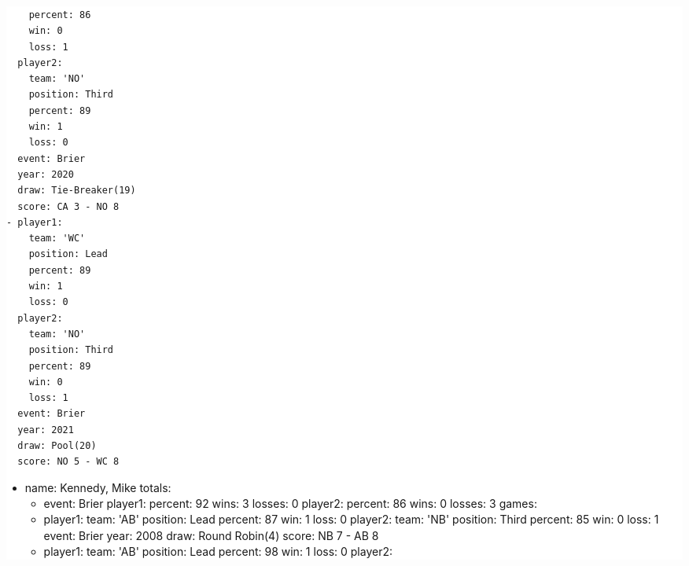         percent: 86
        win: 0
        loss: 1
      player2:
        team: 'NO'
        position: Third
        percent: 89
        win: 1
        loss: 0
      event: Brier
      year: 2020
      draw: Tie-Breaker(19)
      score: CA 3 - NO 8
    - player1:
        team: 'WC'
        position: Lead
        percent: 89
        win: 1
        loss: 0
      player2:
        team: 'NO'
        position: Third
        percent: 89
        win: 0
        loss: 1
      event: Brier
      year: 2021
      draw: Pool(20)
      score: NO 5 - WC 8
 - name: Kennedy, Mike
   totals:
    - event: Brier
      player1:
        percent: 92
        wins: 3
        losses: 0
      player2:
        percent: 86
        wins: 0
        losses: 3
   games:
    - player1:
        team: 'AB'
        position: Lead
        percent: 87
        win: 1
        loss: 0
      player2:
        team: 'NB'
        position: Third
        percent: 85
        win: 0
        loss: 1
      event: Brier
      year: 2008
      draw: Round Robin(4)
      score: NB 7 - AB 8
    - player1:
        team: 'AB'
        position: Lead
        percent: 98
        win: 1
        loss: 0
      player2: